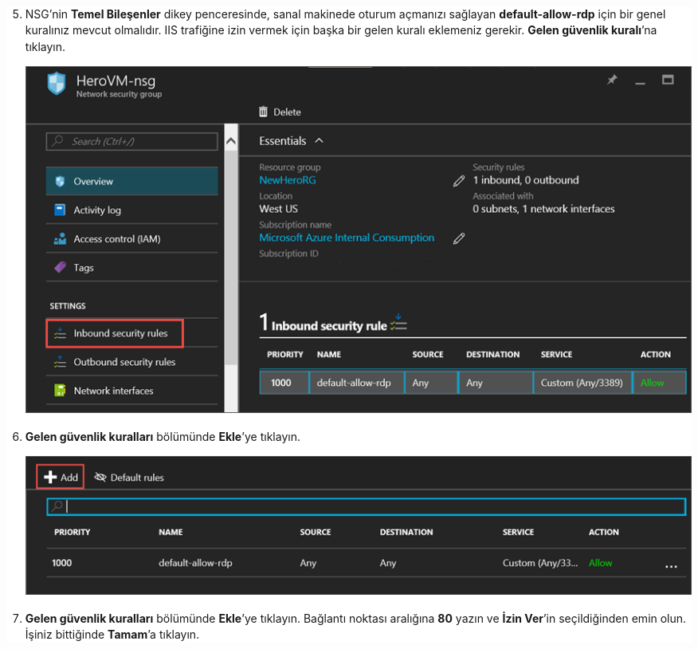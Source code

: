 5. NSG’nin **Temel Bileşenler** dikey penceresinde, sanal makinede oturum açmanızı sağlayan **default-allow-rdp** için bir genel kuralınız mevcut olmalıdır. IIS trafiğine izin vermek için başka bir gelen kuralı eklemeniz gerekir. **Gelen güvenlik kuralı**’na tıklayın.

    ![NSG’nin Temel Bileşenler bölümünü gösteren ekran görüntüsü.](./media/virtual-machines-windows-hero-tutorial/inbound.png)

6. **Gelen güvenlik kuralları** bölümünde **Ekle**’ye tıklayın.

    ![Güvenlik kuralı eklemeye yönelik düğmeyi gösteren ekran görüntüsü.](./media/virtual-machines-windows-hero-tutorial/add-rule.png)

7. **Gelen güvenlik kuralları** bölümünde **Ekle**’ye tıklayın. Bağlantı noktası aralığına **80** yazın ve **İzin Ver**’in seçildiğinden emin olun. İşiniz bittiğinde **Tamam**’a tıklayın.
